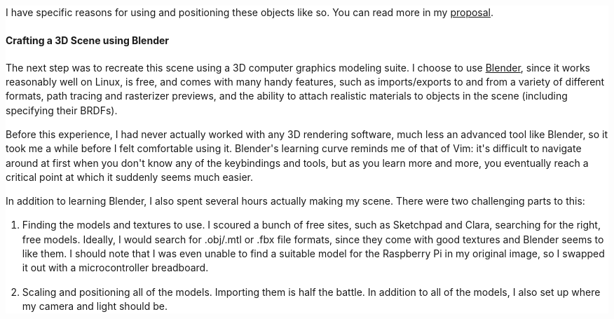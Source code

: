 I have specific reasons for using and positioning these objects
like so. You can read more in my [proposal](http://dmhacker.github.io/cse168/proposal.pdf).

#### Crafting a 3D Scene using Blender

The next step was to recreate this scene using a 3D computer 
graphics modeling suite. I choose to use [Blender](https://www.blender.org/), since it
works reasonably well on Linux, is free, and comes with 
many handy features, such as imports/exports to and from
a variety of different formats, path tracing and rasterizer
previews, and the ability to attach realistic materials to 
objects in the scene (including specifying their BRDFs).

Before this experience, I had never actually worked with
any 3D rendering software, much less an advanced tool like
Blender, so it took me a while before I felt comfortable
using it. Blender's learning curve reminds me of that of
Vim: it's difficult to navigate around at first when you
don't know any of the keybindings and tools, but as you
learn more and more, you eventually reach a critical point
at which it suddenly seems much easier.

In addition to learning Blender, I also spent several 
hours actually making my scene. There were two challenging
parts to this:

1. Finding the models and textures to use. I scoured
a bunch of free sites, such as Sketchpad and Clara, 
searching for the right, free models. Ideally, I would
search for .obj/.mtl or .fbx file formats, since they
come with good textures and Blender seems to like them.
I should note that I was even unable to find a suitable
model for the Raspberry Pi in my original image, so I
swapped it out with a microcontroller breadboard.

2. Scaling and positioning all of the models. Importing
them is half the battle. In addition to all of the models,
I also set up where my camera and light should be.
